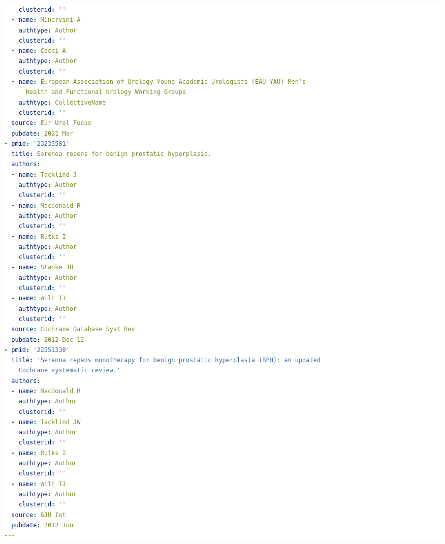 ```yaml
    clusterid: ''
  - name: Minervini A
    authtype: Author
    clusterid: ''
  - name: Cocci A
    authtype: Author
    clusterid: ''
  - name: European Association of Urology Young Academic Urologists (EAU-YAU) Men’s
      Health and Functional Urology Working Groups
    authtype: CollectiveName
    clusterid: ''
  source: Eur Urol Focus
  pubdate: 2021 Mar
- pmid: '23235581'
  title: Serenoa repens for benign prostatic hyperplasia.
  authors:
  - name: Tacklind J
    authtype: Author
    clusterid: ''
  - name: Macdonald R
    authtype: Author
    clusterid: ''
  - name: Rutks I
    authtype: Author
    clusterid: ''
  - name: Stanke JU
    authtype: Author
    clusterid: ''
  - name: Wilt TJ
    authtype: Author
    clusterid: ''
  source: Cochrane Database Syst Rev
  pubdate: 2012 Dec 12
- pmid: '22551330'
  title: 'Serenoa repens monotherapy for benign prostatic hyperplasia (BPH): an updated
    Cochrane systematic review.'
  authors:
  - name: MacDonald R
    authtype: Author
    clusterid: ''
  - name: Tacklind JW
    authtype: Author
    clusterid: ''
  - name: Rutks I
    authtype: Author
    clusterid: ''
  - name: Wilt TJ
    authtype: Author
    clusterid: ''
  source: BJU Int
  pubdate: 2012 Jun
---
```
